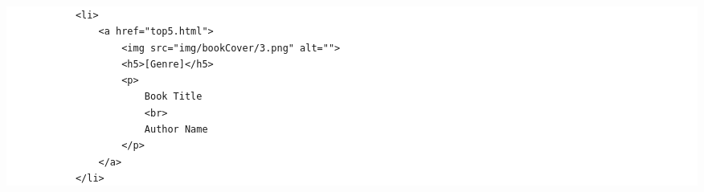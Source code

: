                 <li>
                    <a href="top5.html">
                        <img src="img/bookCover/3.png" alt="">
                        <h5>[Genre]</h5>
                        <p>
                            Book Title
                            <br>
                            Author Name
                        </p>
                    </a>
                </li>
